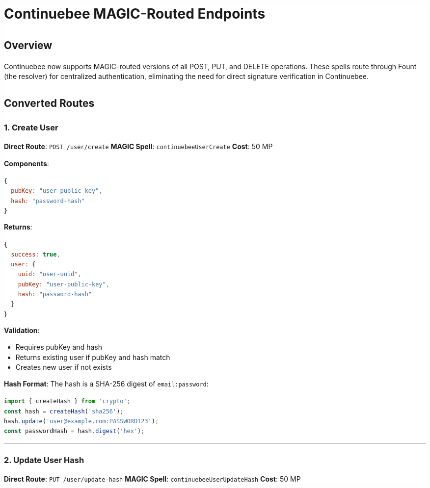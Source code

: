 # Continuebee MAGIC-Routed Endpoints

## Overview

Continuebee now supports MAGIC-routed versions of all POST, PUT, and DELETE operations. These spells route through Fount (the resolver) for centralized authentication, eliminating the need for direct signature verification in Continuebee.

## Converted Routes

### 1. Create User
**Direct Route**: `POST /user/create`
**MAGIC Spell**: `continuebeeUserCreate`
**Cost**: 50 MP

**Components**:
```javascript
{
  pubKey: "user-public-key",
  hash: "password-hash"
}
```

**Returns**:
```javascript
{
  success: true,
  user: {
    uuid: "user-uuid",
    pubKey: "user-public-key",
    hash: "password-hash"
  }
}
```

**Validation**:
- Requires pubKey and hash
- Returns existing user if pubKey and hash match
- Creates new user if not exists

**Hash Format**:
The hash is a SHA-256 digest of `email:password`:
```javascript
import { createHash } from 'crypto';
const hash = createHash('sha256');
hash.update('user@example.com:PASSWORD123');
const passwordHash = hash.digest('hex');
```

---

### 2. Update User Hash
**Direct Route**: `PUT /user/update-hash`
**MAGIC Spell**: `continuebeeUserUpdateHash`
**Cost**: 50 MP
